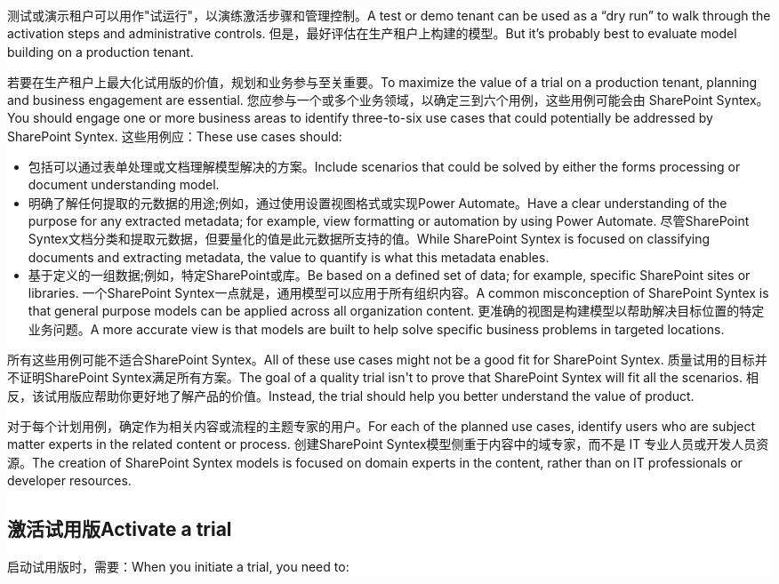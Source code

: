 <span data-ttu-id="bf42c-133">测试或演示租户可以用作"试运行"，以演练激活步骤和管理控制。</span><span class="sxs-lookup"><span data-stu-id="bf42c-133">A test or demo tenant can be used as a “dry run” to walk through the activation steps and administrative controls.</span></span> <span data-ttu-id="bf42c-134">但是，最好评估在生产租户上构建的模型。</span><span class="sxs-lookup"><span data-stu-id="bf42c-134">But it’s probably best to evaluate model building on a production tenant.</span></span>

<span data-ttu-id="bf42c-135">若要在生产租户上最大化试用版的价值，规划和业务参与至关重要。</span><span class="sxs-lookup"><span data-stu-id="bf42c-135">To maximize the value of a trial on a production tenant, planning and business engagement are essential.</span></span> <span data-ttu-id="bf42c-136">您应参与一个或多个业务领域，以确定三到六个用例，这些用例可能会由 SharePoint Syntex。</span><span class="sxs-lookup"><span data-stu-id="bf42c-136">You should engage one or more business areas to identify three-to-six use cases that could potentially be addressed by SharePoint Syntex.</span></span> <span data-ttu-id="bf42c-137">这些用例应：</span><span class="sxs-lookup"><span data-stu-id="bf42c-137">These use cases should:</span></span>

- <span data-ttu-id="bf42c-138">包括可以通过表单处理或文档理解模型解决的方案。</span><span class="sxs-lookup"><span data-stu-id="bf42c-138">Include scenarios that could be solved by either the forms processing or document understanding model.</span></span>
- <span data-ttu-id="bf42c-139">明确了解任何提取的元数据的用途;例如，通过使用设置视图格式或实现Power Automate。</span><span class="sxs-lookup"><span data-stu-id="bf42c-139">Have a clear understanding of the purpose for any extracted metadata; for example, view formatting or automation by using Power Automate.</span></span> <span data-ttu-id="bf42c-140">尽管SharePoint Syntex文档分类和提取元数据，但要量化的值是此元数据所支持的值。</span><span class="sxs-lookup"><span data-stu-id="bf42c-140">While SharePoint Syntex is focused on classifying documents and extracting metadata, the value to quantify is what this metadata enables.</span></span>
- <span data-ttu-id="bf42c-141">基于定义的一组数据;例如，特定SharePoint或库。</span><span class="sxs-lookup"><span data-stu-id="bf42c-141">Be based on a defined set of data; for example, specific SharePoint sites or libraries.</span></span> <span data-ttu-id="bf42c-142">一个SharePoint Syntex一点就是，通用模型可以应用于所有组织内容。</span><span class="sxs-lookup"><span data-stu-id="bf42c-142">A common misconception of SharePoint Syntex is that general purpose models can be applied across all organization content.</span></span> <span data-ttu-id="bf42c-143">更准确的视图是构建模型以帮助解决目标位置的特定业务问题。</span><span class="sxs-lookup"><span data-stu-id="bf42c-143">A more accurate view is that models are built to help solve specific business problems in targeted locations.</span></span>

<span data-ttu-id="bf42c-144">所有这些用例可能不适合SharePoint Syntex。</span><span class="sxs-lookup"><span data-stu-id="bf42c-144">All of these use cases might not be a good fit for SharePoint Syntex.</span></span> <span data-ttu-id="bf42c-145">质量试用的目标并不证明SharePoint Syntex满足所有方案。</span><span class="sxs-lookup"><span data-stu-id="bf42c-145">The goal of a quality trial isn't to prove that SharePoint Syntex will fit all the scenarios.</span></span> <span data-ttu-id="bf42c-146">相反，该试用版应帮助你更好地了解产品的价值。</span><span class="sxs-lookup"><span data-stu-id="bf42c-146">Instead, the trial should help you better understand the value of product.</span></span>

<span data-ttu-id="bf42c-147">对于每个计划用例，确定作为相关内容或流程的主题专家的用户。</span><span class="sxs-lookup"><span data-stu-id="bf42c-147">For each of the planned use cases, identify users who are subject matter experts in the related content or process.</span></span> <span data-ttu-id="bf42c-148">创建SharePoint Syntex模型侧重于内容中的域专家，而不是 IT 专业人员或开发人员资源。</span><span class="sxs-lookup"><span data-stu-id="bf42c-148">The creation of SharePoint Syntex models is focused on domain experts in the content, rather than on IT professionals or developer resources.</span></span>

## <a name="activate-a-trial"></a><span data-ttu-id="bf42c-149">激活试用版</span><span class="sxs-lookup"><span data-stu-id="bf42c-149">Activate a trial</span></span>

<span data-ttu-id="bf42c-150">启动试用版时，需要：</span><span class="sxs-lookup"><span data-stu-id="bf42c-150">When you initiate a trial, you need to:</span></span>
